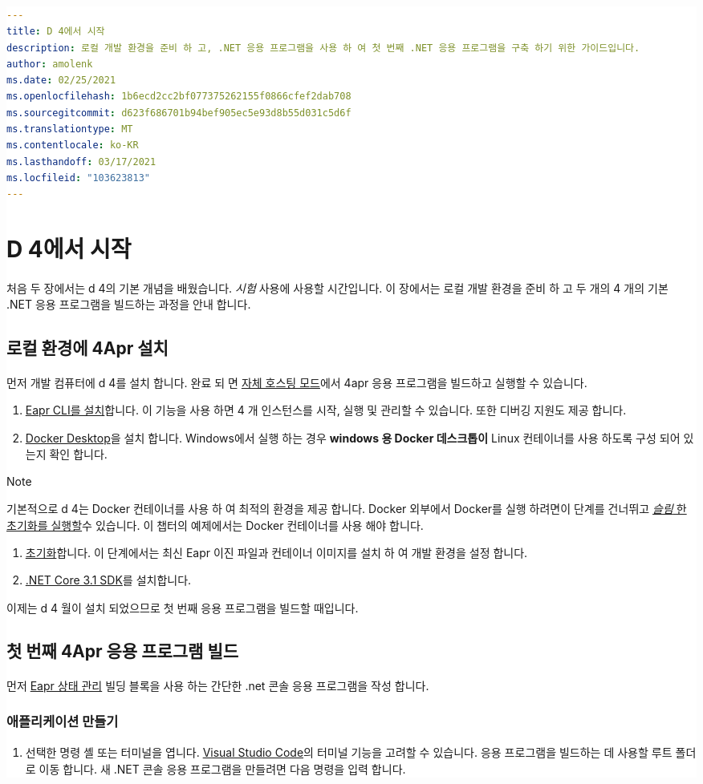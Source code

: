 ```yaml
---
title: D 4에서 시작
description: 로컬 개발 환경을 준비 하 고, .NET 응용 프로그램을 사용 하 여 첫 번째 .NET 응용 프로그램을 구축 하기 위한 가이드입니다.
author: amolenk
ms.date: 02/25/2021
ms.openlocfilehash: 1b6ecd2cc2bf077375262155f0866cfef2dab708
ms.sourcegitcommit: d623f686701b94bef905ec5e93d8b55d031c5d6f
ms.translationtype: MT
ms.contentlocale: ko-KR
ms.lasthandoff: 03/17/2021
ms.locfileid: "103623813"
---
```

# <a name="get-started-with-dapr"></a>D 4에서 시작

처음 두 장에서는 d 4의 기본 개념을 배웠습니다. *시험* 사용에 사용할 시간입니다. 이 장에서는 로컬 개발 환경을 준비 하 고 두 개의 4 개의 기본 .NET 응용 프로그램을 빌드하는 과정을 안내 합니다.

## <a name="install-dapr-into-your-local-environment"></a>로컬 환경에 4Apr 설치

먼저 개발 컴퓨터에 d 4를 설치 합니다. 완료 되 면 [자체 호스팅 모드](https://docs.dapr.io/operations/hosting/self-hosted/self-hosted-overview/)에서 4apr 응용 프로그램을 빌드하고 실행할 수 있습니다.

1. [Eapr CLI를 설치](https://docs.dapr.io/getting-started/install-dapr-cli/)합니다. 이 기능을 사용 하면 4 개 인스턴스를 시작, 실행 및 관리할 수 있습니다. 또한 디버깅 지원도 제공 합니다.

1. [Docker Desktop](https://docs.docker.com/get-docker/)을 설치 합니다. Windows에서 실행 하는 경우 **windows 용 Docker 데스크톱이** Linux 컨테이너를 사용 하도록 구성 되어 있는지 확인 합니다.

> [!NOTE]
> 기본적으로 d 4는 Docker 컨테이너를 사용 하 여 최적의 환경을 제공 합니다. Docker 외부에서 Docker를 실행 하려면이 단계를 건너뛰고 [ *슬림* 한 초기화를 실행할](https://docs.dapr.io/operations/hosting/self-hosted/self-hosted-no-docker/)수 있습니다. 이 챕터의 예제에서는 Docker 컨테이너를 사용 해야 합니다.

1. [초기화](https://docs.dapr.io/getting-started/install-dapr/)합니다. 이 단계에서는 최신 Eapr 이진 파일과 컨테이너 이미지를 설치 하 여 개발 환경을 설정 합니다.

1. [.NET Core 3.1 SDK](https://dotnet.microsoft.com/download/dotnet/3.1)를 설치합니다.

이제는 d 4 월이 설치 되었으므로 첫 번째 응용 프로그램을 빌드할 때입니다.

## <a name="build-your-first-dapr-application"></a>첫 번째 4Apr 응용 프로그램 빌드

먼저 [Eapr 상태 관리](state-management.md) 빌딩 블록을 사용 하는 간단한 .net 콘솔 응용 프로그램을 작성 합니다.

### <a name="create-the-application"></a>애플리케이션 만들기

1. 선택한 명령 셸 또는 터미널을 엽니다. [Visual Studio Code](https://code.visualstudio.com/)의 터미널 기능을 고려할 수 있습니다. 응용 프로그램을 빌드하는 데 사용할 루트 폴더로 이동 합니다. 새 .NET 콘솔 응용 프로그램을 만들려면 다음 명령을 입력 합니다.
